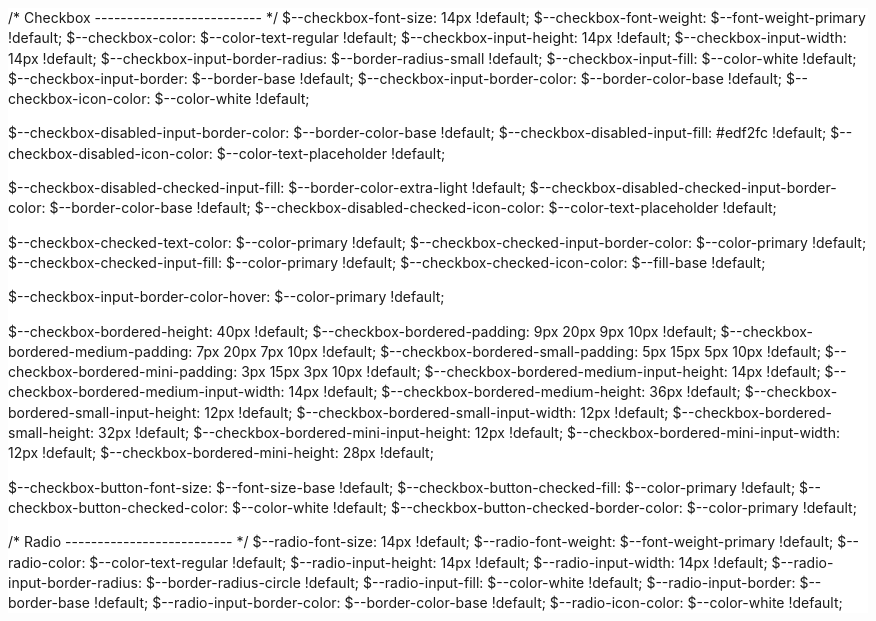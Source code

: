/* Checkbox
-------------------------- */
$--checkbox-font-size: 14px !default;
$--checkbox-font-weight: $--font-weight-primary !default;
$--checkbox-color: $--color-text-regular !default;
$--checkbox-input-height: 14px !default;
$--checkbox-input-width: 14px !default;
$--checkbox-input-border-radius: $--border-radius-small !default;
$--checkbox-input-fill: $--color-white !default;
$--checkbox-input-border: $--border-base !default;
$--checkbox-input-border-color: $--border-color-base !default;
$--checkbox-icon-color: $--color-white !default;

$--checkbox-disabled-input-border-color: $--border-color-base !default;
$--checkbox-disabled-input-fill: #edf2fc !default;
$--checkbox-disabled-icon-color: $--color-text-placeholder !default;

$--checkbox-disabled-checked-input-fill: $--border-color-extra-light !default;
$--checkbox-disabled-checked-input-border-color: $--border-color-base !default;
$--checkbox-disabled-checked-icon-color: $--color-text-placeholder !default;

$--checkbox-checked-text-color: $--color-primary !default;
$--checkbox-checked-input-border-color: $--color-primary !default;
$--checkbox-checked-input-fill: $--color-primary !default;
$--checkbox-checked-icon-color: $--fill-base !default;

$--checkbox-input-border-color-hover: $--color-primary !default;

$--checkbox-bordered-height: 40px !default;
$--checkbox-bordered-padding: 9px 20px 9px 10px !default;
$--checkbox-bordered-medium-padding: 7px 20px 7px 10px !default;
$--checkbox-bordered-small-padding: 5px 15px 5px 10px !default;
$--checkbox-bordered-mini-padding: 3px 15px 3px 10px !default;
$--checkbox-bordered-medium-input-height: 14px !default;
$--checkbox-bordered-medium-input-width: 14px !default;
$--checkbox-bordered-medium-height: 36px !default;
$--checkbox-bordered-small-input-height: 12px !default;
$--checkbox-bordered-small-input-width: 12px !default;
$--checkbox-bordered-small-height: 32px !default;
$--checkbox-bordered-mini-input-height: 12px !default;
$--checkbox-bordered-mini-input-width: 12px !default;
$--checkbox-bordered-mini-height: 28px !default;

$--checkbox-button-font-size: $--font-size-base !default;
$--checkbox-button-checked-fill: $--color-primary !default;
$--checkbox-button-checked-color: $--color-white !default;
$--checkbox-button-checked-border-color: $--color-primary !default;



/* Radio
-------------------------- */
$--radio-font-size: 14px !default;
$--radio-font-weight: $--font-weight-primary !default;
$--radio-color: $--color-text-regular !default;
$--radio-input-height: 14px !default;
$--radio-input-width: 14px !default;
$--radio-input-border-radius: $--border-radius-circle !default;
$--radio-input-fill: $--color-white !default;
$--radio-input-border: $--border-base !default;
$--radio-input-border-color: $--border-color-base !default;
$--radio-icon-color: $--color-white !default;

